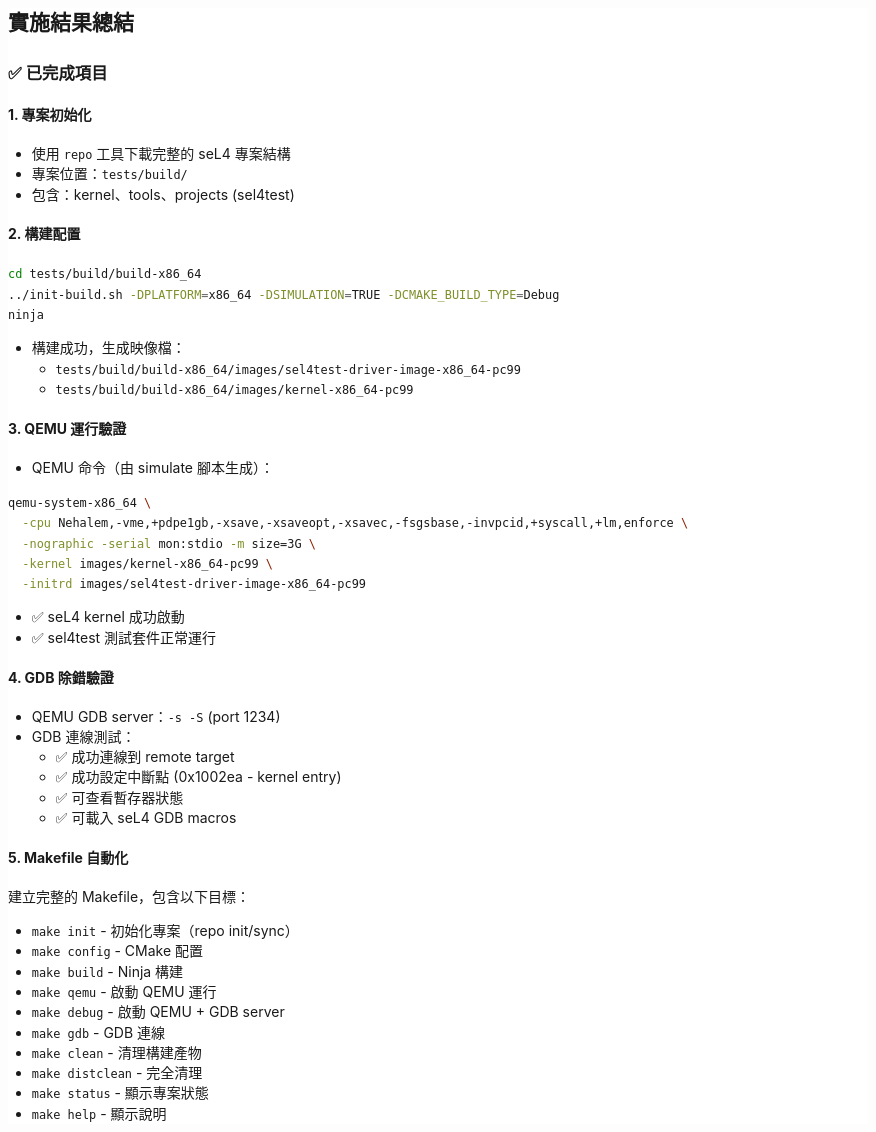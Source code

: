 
## 實施結果總結

### ✅ 已完成項目

#### 1. 專案初始化
- 使用 `repo` 工具下載完整的 seL4 專案結構
- 專案位置：`tests/build/`
- 包含：kernel、tools、projects (sel4test)

#### 2. 構建配置
```bash
cd tests/build/build-x86_64
../init-build.sh -DPLATFORM=x86_64 -DSIMULATION=TRUE -DCMAKE_BUILD_TYPE=Debug
ninja
```
- 構建成功，生成映像檔：
  - `tests/build/build-x86_64/images/sel4test-driver-image-x86_64-pc99`
  - `tests/build/build-x86_64/images/kernel-x86_64-pc99`

#### 3. QEMU 運行驗證
- QEMU 命令（由 simulate 腳本生成）：
```bash
qemu-system-x86_64 \
  -cpu Nehalem,-vme,+pdpe1gb,-xsave,-xsaveopt,-xsavec,-fsgsbase,-invpcid,+syscall,+lm,enforce \
  -nographic -serial mon:stdio -m size=3G \
  -kernel images/kernel-x86_64-pc99 \
  -initrd images/sel4test-driver-image-x86_64-pc99
```
- ✅ seL4 kernel 成功啟動
- ✅ sel4test 測試套件正常運行

#### 4. GDB 除錯驗證
- QEMU GDB server：`-s -S` (port 1234)
- GDB 連線測試：
  - ✅ 成功連線到 remote target
  - ✅ 成功設定中斷點 (0x1002ea - kernel entry)
  - ✅ 可查看暫存器狀態
  - ✅ 可載入 seL4 GDB macros

#### 5. Makefile 自動化
建立完整的 Makefile，包含以下目標：
- `make init` - 初始化專案（repo init/sync）
- `make config` - CMake 配置
- `make build` - Ninja 構建
- `make qemu` - 啟動 QEMU 運行
- `make debug` - 啟動 QEMU + GDB server
- `make gdb` - GDB 連線
- `make clean` - 清理構建產物
- `make distclean` - 完全清理
- `make status` - 顯示專案狀態
- `make help` - 顯示說明
